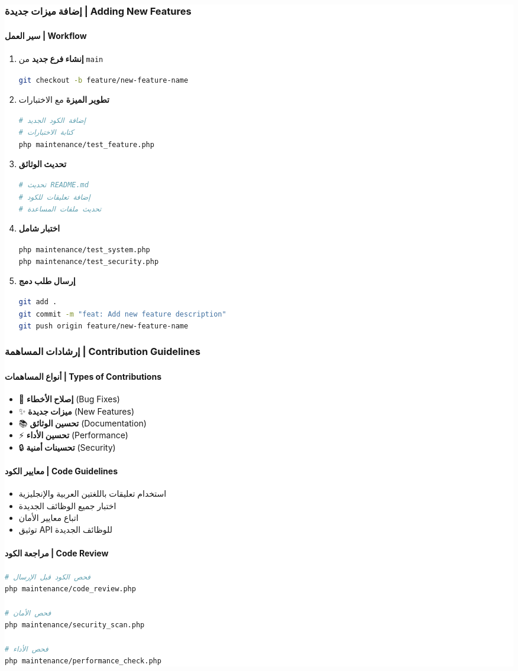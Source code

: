 ```php
```

### إضافة ميزات جديدة | Adding New Features

#### سير العمل | Workflow
1. **إنشاء فرع جديد** من `main`
   ```bash
   git checkout -b feature/new-feature-name
   ```

2. **تطوير الميزة** مع الاختبارات
   ```bash
   # إضافة الكود الجديد
   # كتابة الاختبارات
   php maintenance/test_feature.php
   ```

3. **تحديث الوثائق**
   ```bash
   # تحديث README.md
   # إضافة تعليقات للكود
   # تحديث ملفات المساعدة
   ```

4. **اختبار شامل**
   ```bash
   php maintenance/test_system.php
   php maintenance/test_security.php
   ```

5. **إرسال طلب دمج**
   ```bash
   git add .
   git commit -m "feat: Add new feature description"
   git push origin feature/new-feature-name
   ```

### إرشادات المساهمة | Contribution Guidelines

#### أنواع المساهمات | Types of Contributions
- 🐛 **إصلاح الأخطاء** (Bug Fixes)
- ✨ **ميزات جديدة** (New Features)
- 📚 **تحسين الوثائق** (Documentation)
- ⚡ **تحسين الأداء** (Performance)
- 🔒 **تحسينات أمنية** (Security)

#### معايير الكود | Code Guidelines
- استخدام تعليقات باللغتين العربية والإنجليزية
- اختبار جميع الوظائف الجديدة
- اتباع معايير الأمان
- توثيق API للوظائف الجديدة

#### مراجعة الكود | Code Review
```bash
# فحص الكود قبل الإرسال
php maintenance/code_review.php

# فحص الأمان
php maintenance/security_scan.php

# فحص الأداء
php maintenance/performance_check.php
```
